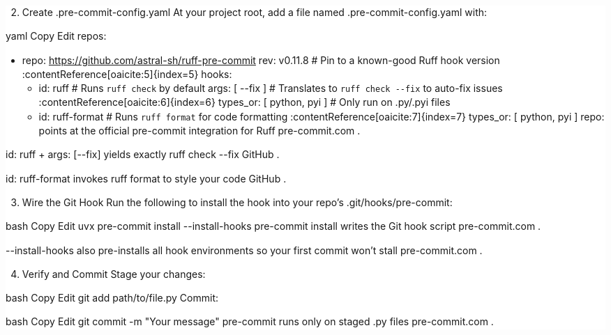 2. Create .pre-commit-config.yaml
At your project root, add a file named .pre-commit-config.yaml with:

yaml
Copy
Edit
repos:
  - repo: https://github.com/astral-sh/ruff-pre-commit
    rev: v0.11.8                   # Pin to a known-good Ruff hook version :contentReference[oaicite:5]{index=5}
    hooks:
      - id: ruff                  # Runs `ruff check` by default
        args: [ --fix ]           # Translates to `ruff check --fix` to auto-fix issues :contentReference[oaicite:6]{index=6}
        types_or: [ python, pyi ] # Only run on .py/.pyi files   
      - id: ruff-format           # Runs `ruff format` for code formatting :contentReference[oaicite:7]{index=7}
        types_or: [ python, pyi ]
repo: points at the official pre-commit integration for Ruff 
pre-commit.com
.

id: ruff + args: [--fix] yields exactly ruff check --fix 
GitHub
.

id: ruff-format invokes ruff format to style your code 
GitHub
.

3. Wire the Git Hook
Run the following to install the hook into your repo’s .git/hooks/pre-commit:

bash
Copy
Edit
uvx pre-commit install --install-hooks
pre-commit install writes the Git hook script 
pre-commit.com
.

--install-hooks also pre-installs all hook environments so your first commit won’t stall 
pre-commit.com
.

4. Verify and Commit
Stage your changes:

bash
Copy
Edit
git add path/to/file.py
Commit:

bash
Copy
Edit
git commit -m "Your message"
pre-commit runs only on staged .py files 
pre-commit.com
.
